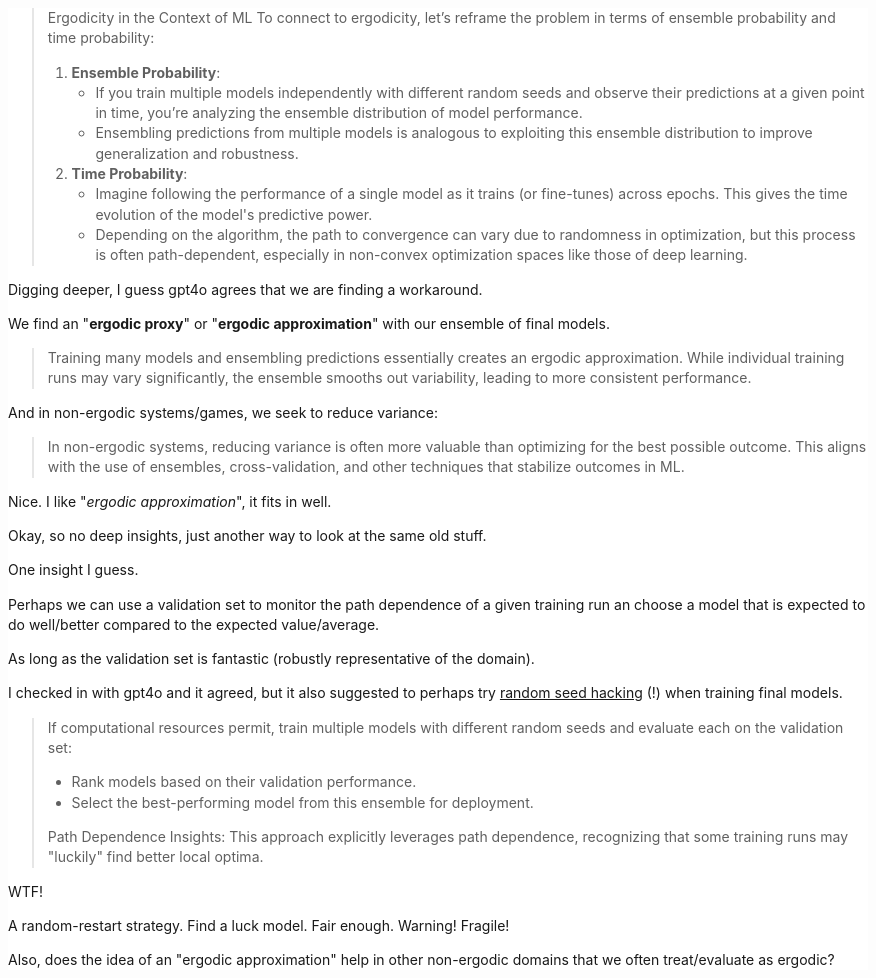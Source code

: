 > Ergodicity in the Context of ML
> To connect to ergodicity, let’s reframe the problem in terms of ensemble probability and time probability:
>
> 1. **Ensemble Probability**:
>    * If you train multiple models independently with different random seeds and observe their predictions at a given point in time, you’re analyzing the ensemble distribution of model performance.
>    * Ensembling predictions from multiple models is analogous to exploiting this ensemble distribution to improve generalization and robustness.
> 2. **Time Probability**:
>    * Imagine following the performance of a single model as it trains (or fine-tunes) across epochs. This gives the time evolution of the model's predictive power.
>    * Depending on the algorithm, the path to convergence can vary due to randomness in optimization, but this process is often path-dependent, especially in non-convex optimization spaces like those of deep learning.

Digging deeper, I guess gpt4o agrees that we are finding a workaround.

We find an "**ergodic proxy**" or "**ergodic approximation**" with our ensemble of final models.

> Training many models and ensembling predictions essentially creates an ergodic approximation. While individual training runs may vary significantly, the ensemble smooths out variability, leading to more consistent performance.

And in non-ergodic systems/games, we seek to reduce variance:

> In non-ergodic systems, reducing variance is often more valuable than optimizing for the best possible outcome. This aligns with the use of ensembles, cross-validation, and other techniques that stabilize outcomes in ML.

Nice. I like "_ergodic approximation_", it fits in well.

Okay, so no deep insights, just another way to look at the same old stuff.

One insight I guess.

Perhaps we can use a validation set to monitor the path dependence of a given training run an choose a model that is expected to do well/better compared to the expected value/average.

As long as the validation set is fantastic (robustly representative of the domain).

I checked in with gpt4o and it agreed, but it also suggested to perhaps try [random seed hacking](https://github.com/Jason2Brownlee/MachineLearningMischief/blob/main/examples/seed_hacking.md) (!) when training final models.

> If computational resources permit, train multiple models with different random seeds and evaluate each on the validation set:
> * Rank models based on their validation performance.
> * Select the best-performing model from this ensemble for deployment.
>
> Path Dependence Insights: This approach explicitly leverages path dependence, recognizing that some training runs may "luckily" find better local optima.

WTF!

A random-restart strategy. Find a luck model. Fair enough. Warning! Fragile!

Also, does the idea of an "ergodic approximation" help in other non-ergodic domains that we often treat/evaluate as ergodic?
